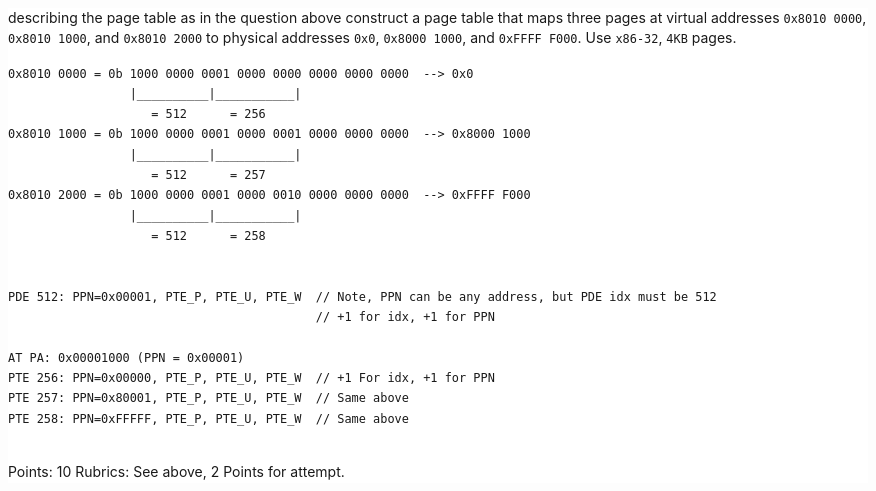 
describing the page table as in the question above construct a page table that maps three pages at virtual addresses `0x8010 0000`, `0x8010 1000`, and `0x8010 2000` to physical addresses `0x0`, `0x8000 1000`, and `0xFFFF F000`. Use `x86-32`, `4KB` pages.


```
0x8010 0000 = 0b 1000 0000 0001 0000 0000 0000 0000 0000  --> 0x0 
                 |__________|___________| 
                    = 512      = 256 
0x8010 1000 = 0b 1000 0000 0001 0000 0001 0000 0000 0000  --> 0x8000 1000
                 |__________|___________| 
                    = 512      = 257
0x8010 2000 = 0b 1000 0000 0001 0000 0010 0000 0000 0000  --> 0xFFFF F000
                 |__________|___________| 
                    = 512      = 258 
                   

PDE 512: PPN=0x00001, PTE_P, PTE_U, PTE_W  // Note, PPN can be any address, but PDE idx must be 512
                                           // +1 for idx, +1 for PPN 
                                           
AT PA: 0x00001000 (PPN = 0x00001)          
PTE 256: PPN=0x00000, PTE_P, PTE_U, PTE_W  // +1 For idx, +1 for PPN 
PTE 257: PPN=0x80001, PTE_P, PTE_U, PTE_W  // Same above
PTE 258: PPN=0xFFFFF, PTE_P, PTE_U, PTE_W  // Same above
       
```

Points: 10
Rubrics: See above, 2 Points for attempt. 




